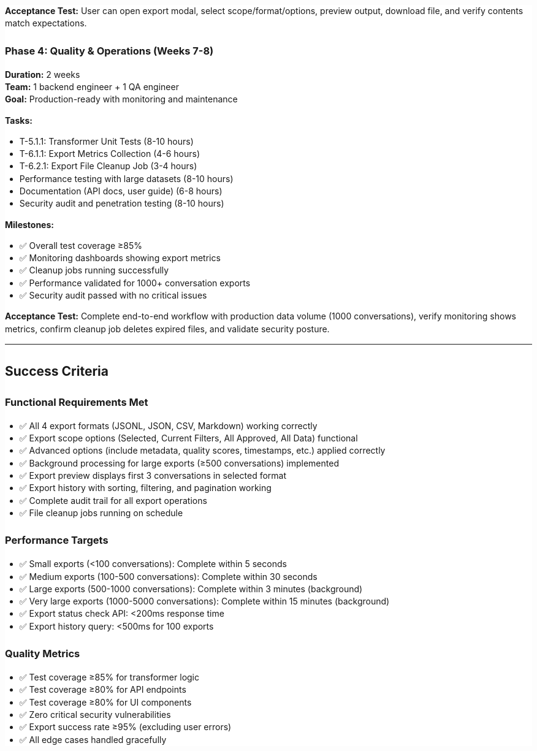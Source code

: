 **Acceptance Test:** User can open export modal, select scope/format/options, preview output, download file, and verify contents match expectations.

### Phase 4: Quality & Operations (Weeks 7-8)
**Duration:** 2 weeks  
**Team:** 1 backend engineer + 1 QA engineer  
**Goal:** Production-ready with monitoring and maintenance

**Tasks:**
- T-5.1.1: Transformer Unit Tests (8-10 hours)
- T-6.1.1: Export Metrics Collection (4-6 hours)
- T-6.2.1: Export File Cleanup Job (3-4 hours)
- Performance testing with large datasets (8-10 hours)
- Documentation (API docs, user guide) (6-8 hours)
- Security audit and penetration testing (8-10 hours)

**Milestones:**
- ✅ Overall test coverage ≥85%
- ✅ Monitoring dashboards showing export metrics
- ✅ Cleanup jobs running successfully
- ✅ Performance validated for 1000+ conversation exports
- ✅ Security audit passed with no critical issues

**Acceptance Test:** Complete end-to-end workflow with production data volume (1000 conversations), verify monitoring shows metrics, confirm cleanup job deletes expired files, and validate security posture.

---

## Success Criteria

### Functional Requirements Met
- ✅ All 4 export formats (JSONL, JSON, CSV, Markdown) working correctly
- ✅ Export scope options (Selected, Current Filters, All Approved, All Data) functional
- ✅ Advanced options (include metadata, quality scores, timestamps, etc.) applied correctly
- ✅ Background processing for large exports (≥500 conversations) implemented
- ✅ Export preview displays first 3 conversations in selected format
- ✅ Export history with sorting, filtering, and pagination working
- ✅ Complete audit trail for all export operations
- ✅ File cleanup jobs running on schedule

### Performance Targets
- ✅ Small exports (<100 conversations): Complete within 5 seconds
- ✅ Medium exports (100-500 conversations): Complete within 30 seconds
- ✅ Large exports (500-1000 conversations): Complete within 3 minutes (background)
- ✅ Very large exports (1000-5000 conversations): Complete within 15 minutes (background)
- ✅ Export status check API: <200ms response time
- ✅ Export history query: <500ms for 100 exports

### Quality Metrics
- ✅ Test coverage ≥85% for transformer logic
- ✅ Test coverage ≥80% for API endpoints
- ✅ Test coverage ≥80% for UI components
- ✅ Zero critical security vulnerabilities
- ✅ Export success rate ≥95% (excluding user errors)
- ✅ All edge cases handled gracefully
